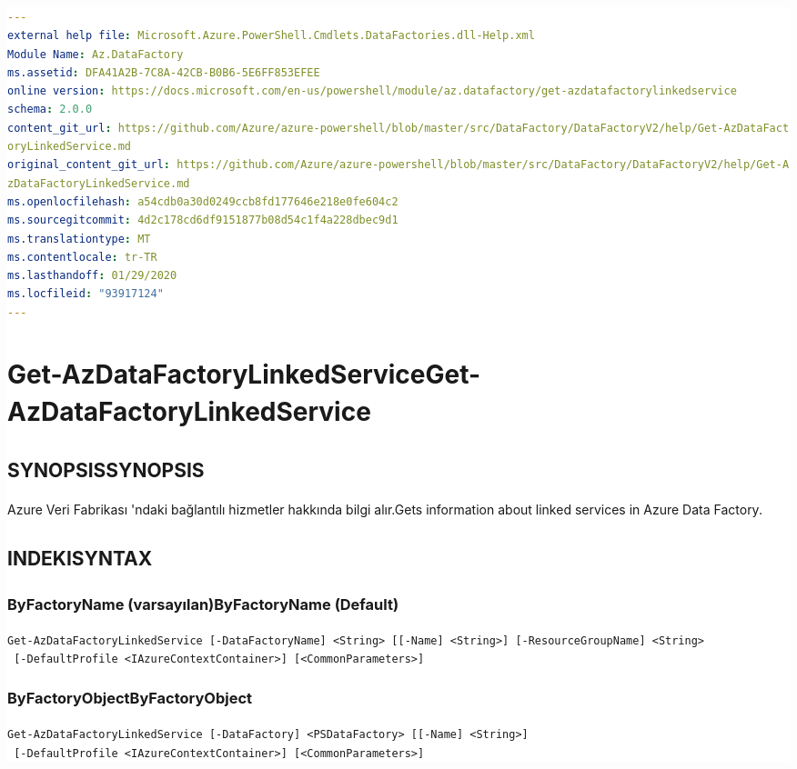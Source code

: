 ```yaml
---
external help file: Microsoft.Azure.PowerShell.Cmdlets.DataFactories.dll-Help.xml
Module Name: Az.DataFactory
ms.assetid: DFA41A2B-7C8A-42CB-B0B6-5E6FF853EFEE
online version: https://docs.microsoft.com/en-us/powershell/module/az.datafactory/get-azdatafactorylinkedservice
schema: 2.0.0
content_git_url: https://github.com/Azure/azure-powershell/blob/master/src/DataFactory/DataFactoryV2/help/Get-AzDataFactoryLinkedService.md
original_content_git_url: https://github.com/Azure/azure-powershell/blob/master/src/DataFactory/DataFactoryV2/help/Get-AzDataFactoryLinkedService.md
ms.openlocfilehash: a54cdb0a30d0249ccb8fd177646e218e0fe604c2
ms.sourcegitcommit: 4d2c178cd6df9151877b08d54c1f4a228dbec9d1
ms.translationtype: MT
ms.contentlocale: tr-TR
ms.lasthandoff: 01/29/2020
ms.locfileid: "93917124"
---
```

# <span data-ttu-id="4fc8a-101">Get-AzDataFactoryLinkedService</span><span class="sxs-lookup"><span data-stu-id="4fc8a-101">Get-AzDataFactoryLinkedService</span></span>

## <span data-ttu-id="4fc8a-102">SYNOPSIS</span><span class="sxs-lookup"><span data-stu-id="4fc8a-102">SYNOPSIS</span></span>
<span data-ttu-id="4fc8a-103">Azure Veri Fabrikası 'ndaki bağlantılı hizmetler hakkında bilgi alır.</span><span class="sxs-lookup"><span data-stu-id="4fc8a-103">Gets information about linked services in Azure Data Factory.</span></span>

## <span data-ttu-id="4fc8a-104">INDEKI</span><span class="sxs-lookup"><span data-stu-id="4fc8a-104">SYNTAX</span></span>

### <span data-ttu-id="4fc8a-105">ByFactoryName (varsayılan)</span><span class="sxs-lookup"><span data-stu-id="4fc8a-105">ByFactoryName (Default)</span></span>
```
Get-AzDataFactoryLinkedService [-DataFactoryName] <String> [[-Name] <String>] [-ResourceGroupName] <String>
 [-DefaultProfile <IAzureContextContainer>] [<CommonParameters>]
```

### <span data-ttu-id="4fc8a-106">ByFactoryObject</span><span class="sxs-lookup"><span data-stu-id="4fc8a-106">ByFactoryObject</span></span>
```
Get-AzDataFactoryLinkedService [-DataFactory] <PSDataFactory> [[-Name] <String>]
 [-DefaultProfile <IAzureContextContainer>] [<CommonParameters>]
```
